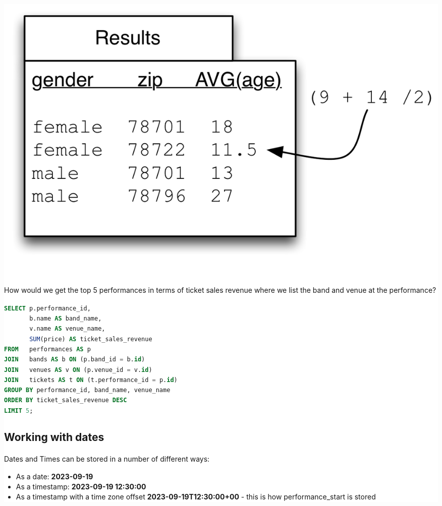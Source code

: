 ![](images/people_grouped.png)

How would we get the top 5 performances in terms of ticket sales revenue where we list the band and
venue at the performance?

```sql
SELECT p.performance_id,
       b.name AS band_name,
       v.name AS venue_name,
       SUM(price) AS ticket_sales_revenue
FROM   performances AS p 
JOIN   bands AS b ON (p.band_id = b.id)
JOIN   venues AS v ON (p.venue_id = v.id)
JOIN   tickets AS t ON (t.performance_id = p.id)
GROUP BY performance_id, band_name, venue_name
ORDER BY ticket_sales_revenue DESC
LIMIT 5;
```

## Working with dates
Dates and Times can be stored in a number of different ways:  
* As a date: **2023-09-19**
* As a timestamp: **2023-09-19 12:30:00**
* As a timestamp with a time zone offset **2023-09-19T12:30:00+00** - this is how performance_start is stored
